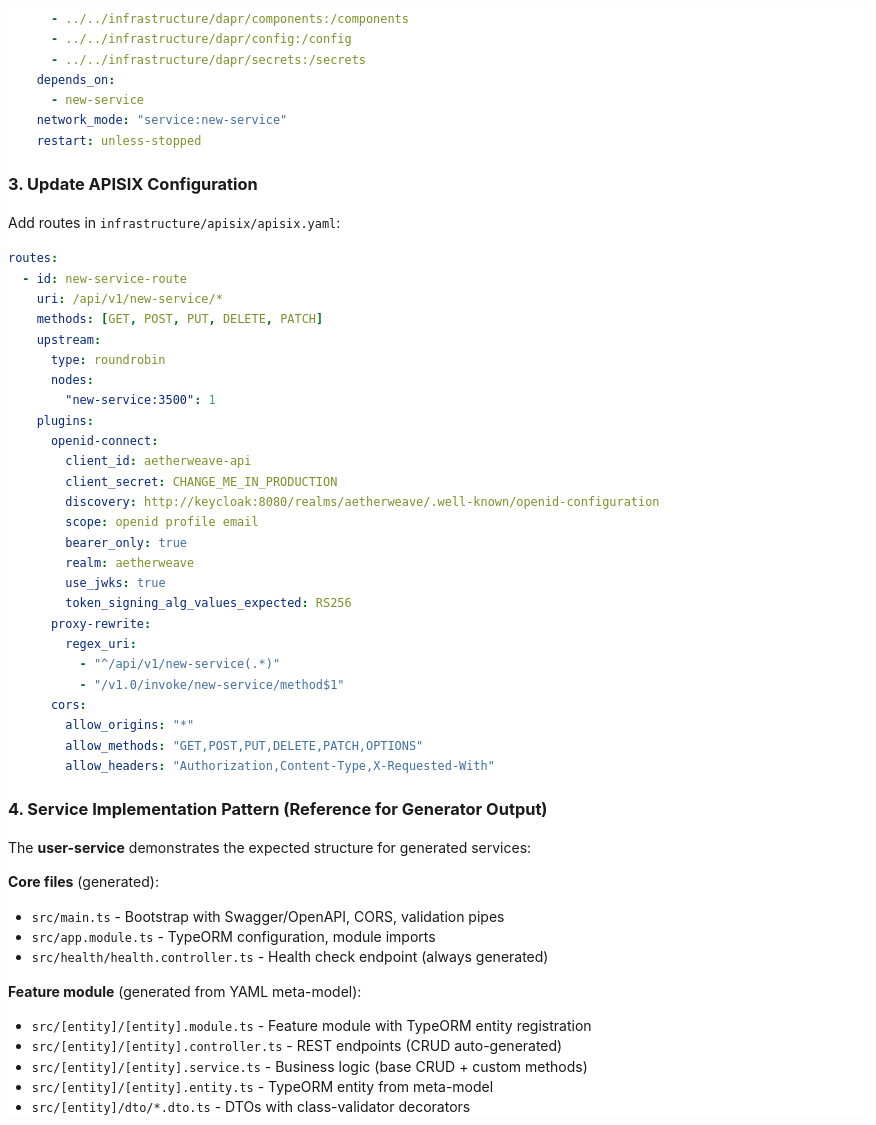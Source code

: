```yaml
      - ../../infrastructure/dapr/components:/components
      - ../../infrastructure/dapr/config:/config
      - ../../infrastructure/dapr/secrets:/secrets
    depends_on:
      - new-service
    network_mode: "service:new-service"
    restart: unless-stopped
```

### 3. Update APISIX Configuration

Add routes in `infrastructure/apisix/apisix.yaml`:

```yaml
routes:
  - id: new-service-route
    uri: /api/v1/new-service/*
    methods: [GET, POST, PUT, DELETE, PATCH]
    upstream:
      type: roundrobin
      nodes:
        "new-service:3500": 1
    plugins:
      openid-connect:
        client_id: aetherweave-api
        client_secret: CHANGE_ME_IN_PRODUCTION
        discovery: http://keycloak:8080/realms/aetherweave/.well-known/openid-configuration
        scope: openid profile email
        bearer_only: true
        realm: aetherweave
        use_jwks: true
        token_signing_alg_values_expected: RS256
      proxy-rewrite:
        regex_uri:
          - "^/api/v1/new-service(.*)"
          - "/v1.0/invoke/new-service/method$1"
      cors:
        allow_origins: "*"
        allow_methods: "GET,POST,PUT,DELETE,PATCH,OPTIONS"
        allow_headers: "Authorization,Content-Type,X-Requested-With"
```

### 4. Service Implementation Pattern (Reference for Generator Output)

The **user-service** demonstrates the expected structure for generated services:

**Core files** (generated):
- `src/main.ts` - Bootstrap with Swagger/OpenAPI, CORS, validation pipes
- `src/app.module.ts` - TypeORM configuration, module imports
- `src/health/health.controller.ts` - Health check endpoint (always generated)

**Feature module** (generated from YAML meta-model):
- `src/[entity]/[entity].module.ts` - Feature module with TypeORM entity registration
- `src/[entity]/[entity].controller.ts` - REST endpoints (CRUD auto-generated)
- `src/[entity]/[entity].service.ts` - Business logic (base CRUD + custom methods)
- `src/[entity]/[entity].entity.ts` - TypeORM entity from meta-model
- `src/[entity]/dto/*.dto.ts` - DTOs with class-validator decorators
